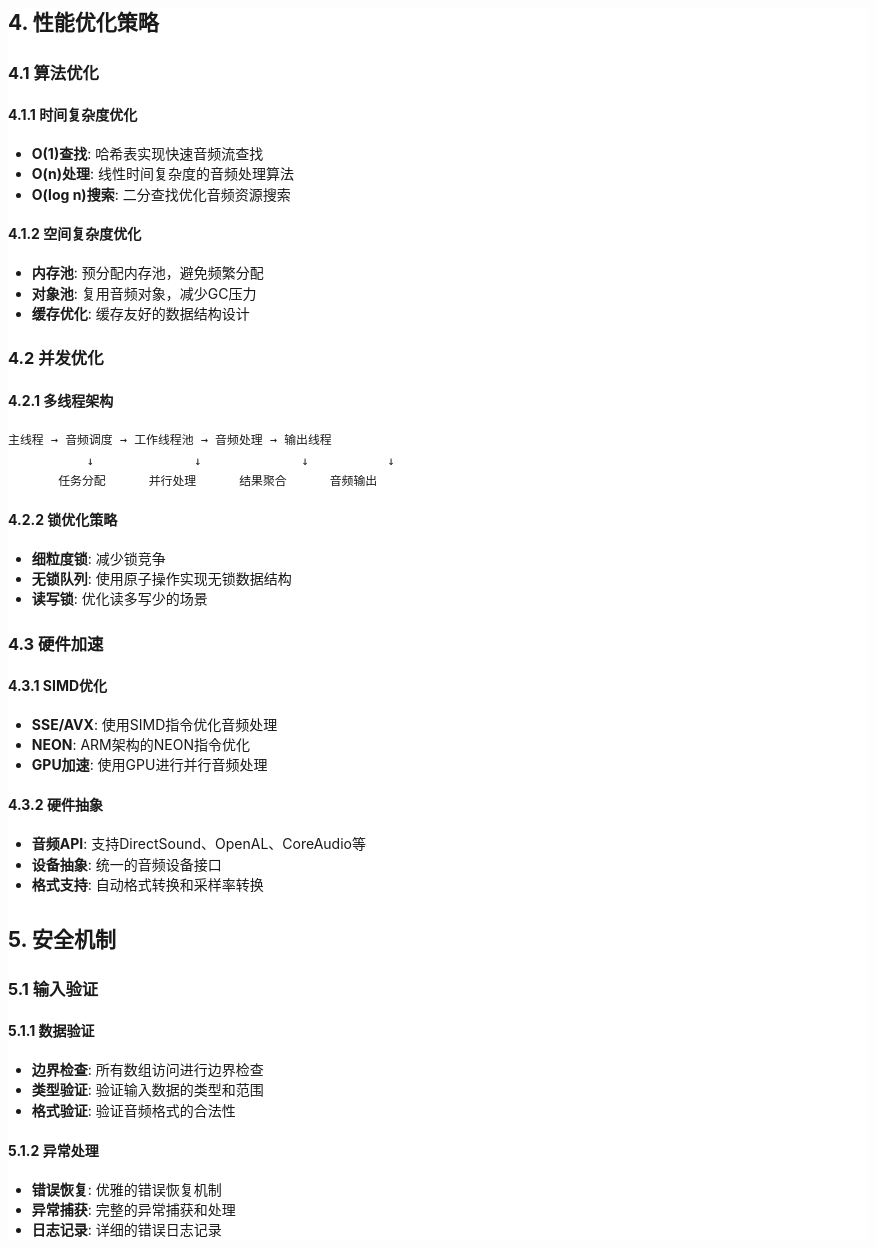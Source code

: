 ## 4. 性能优化策略

### 4.1 算法优化

#### 4.1.1 时间复杂度优化
- **O(1)查找**: 哈希表实现快速音频流查找
- **O(n)处理**: 线性时间复杂度的音频处理算法
- **O(log n)搜索**: 二分查找优化音频资源搜索

#### 4.1.2 空间复杂度优化
- **内存池**: 预分配内存池，避免频繁分配
- **对象池**: 复用音频对象，减少GC压力
- **缓存优化**: 缓存友好的数据结构设计

### 4.2 并发优化

#### 4.2.1 多线程架构
```
主线程 → 音频调度 → 工作线程池 → 音频处理 → 输出线程
           ↓              ↓              ↓           ↓
       任务分配      并行处理      结果聚合      音频输出
```

#### 4.2.2 锁优化策略
- **细粒度锁**: 减少锁竞争
- **无锁队列**: 使用原子操作实现无锁数据结构
- **读写锁**: 优化读多写少的场景

### 4.3 硬件加速

#### 4.3.1 SIMD优化
- **SSE/AVX**: 使用SIMD指令优化音频处理
- **NEON**: ARM架构的NEON指令优化
- **GPU加速**: 使用GPU进行并行音频处理

#### 4.3.2 硬件抽象
- **音频API**: 支持DirectSound、OpenAL、CoreAudio等
- **设备抽象**: 统一的音频设备接口
- **格式支持**: 自动格式转换和采样率转换

## 5. 安全机制

### 5.1 输入验证

#### 5.1.1 数据验证
- **边界检查**: 所有数组访问进行边界检查
- **类型验证**: 验证输入数据的类型和范围
- **格式验证**: 验证音频格式的合法性

#### 5.1.2 异常处理
- **错误恢复**: 优雅的错误恢复机制
- **异常捕获**: 完整的异常捕获和处理
- **日志记录**: 详细的错误日志记录
